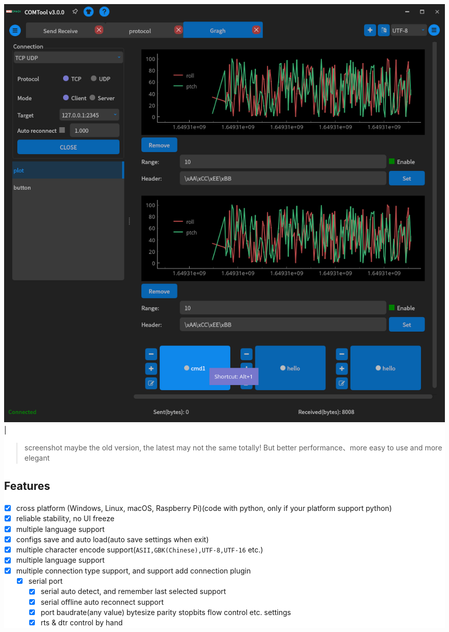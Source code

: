 ![plugin graph](./COMTool/assets/screenshot_graph.png) |






> screenshot maybe the old version, the latest may not the same totally! But better performance、more easy to use and more elegant

## Features

- [x] cross platform (Windows, Linux, macOS, Raspberry Pi)(code with python, only if your platform support python)
- [x] reliable stability, no UI freeze
- [x] multiple language support
- [x] configs save and auto load(auto save settings when exit)
- [x] multiple character encode support(`ASII,GBK(Chinese),UTF-8,UTF-16` etc.)
- [x] multiple language support
- [x] multiple connection type support, and support add connection plugin
  - [x] serial port
    - [x] serial auto detect, and remember last selected support
    - [x] serial offline auto reconnect support
    - [x] port baudrate(any value) bytesize parity stopbits flow control etc. settings
    - [x] rts & dtr control by hand